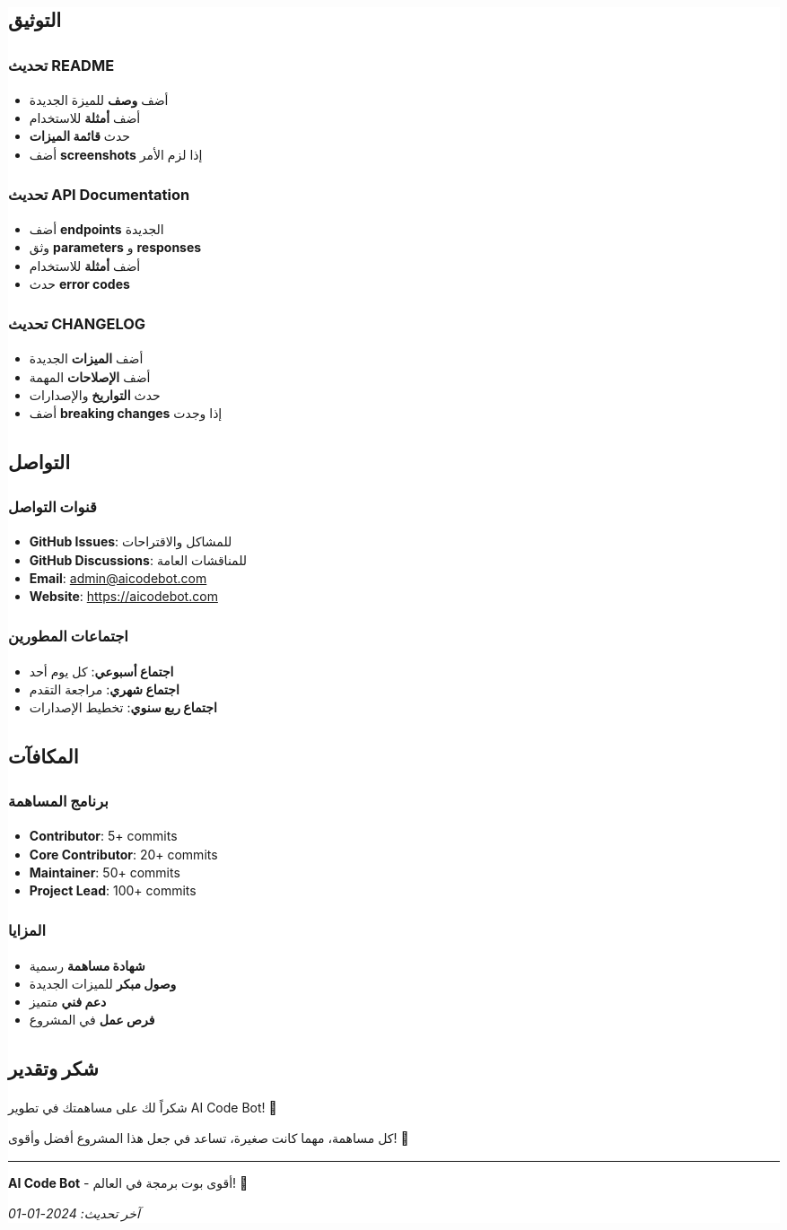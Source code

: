 ## التوثيق

### تحديث README
- أضف **وصف** للميزة الجديدة
- أضف **أمثلة** للاستخدام
- حدث **قائمة الميزات**
- أضف **screenshots** إذا لزم الأمر

### تحديث API Documentation
- أضف **endpoints** الجديدة
- وثق **parameters** و **responses**
- أضف **أمثلة** للاستخدام
- حدث **error codes**

### تحديث CHANGELOG
- أضف **الميزات** الجديدة
- أضف **الإصلاحات** المهمة
- حدث **التواريخ** والإصدارات
- أضف **breaking changes** إذا وجدت

## التواصل

### قنوات التواصل
- **GitHub Issues**: للمشاكل والاقتراحات
- **GitHub Discussions**: للمناقشات العامة
- **Email**: admin@aicodebot.com
- **Website**: https://aicodebot.com

### اجتماعات المطورين
- **اجتماع أسبوعي**: كل يوم أحد
- **اجتماع شهري**: مراجعة التقدم
- **اجتماع ربع سنوي**: تخطيط الإصدارات

## المكافآت

### برنامج المساهمة
- **Contributor**: 5+ commits
- **Core Contributor**: 20+ commits
- **Maintainer**: 50+ commits
- **Project Lead**: 100+ commits

### المزايا
- **شهادة مساهمة** رسمية
- **وصول مبكر** للميزات الجديدة
- **دعم فني** متميز
- **فرص عمل** في المشروع

## شكر وتقدير

شكراً لك على مساهمتك في تطوير AI Code Bot! 🙏

كل مساهمة، مهما كانت صغيرة، تساعد في جعل هذا المشروع أفضل وأقوى! 💪

---

**AI Code Bot** - أقوى بوت برمجة في العالم! 🚀

*آخر تحديث: 2024-01-01* 